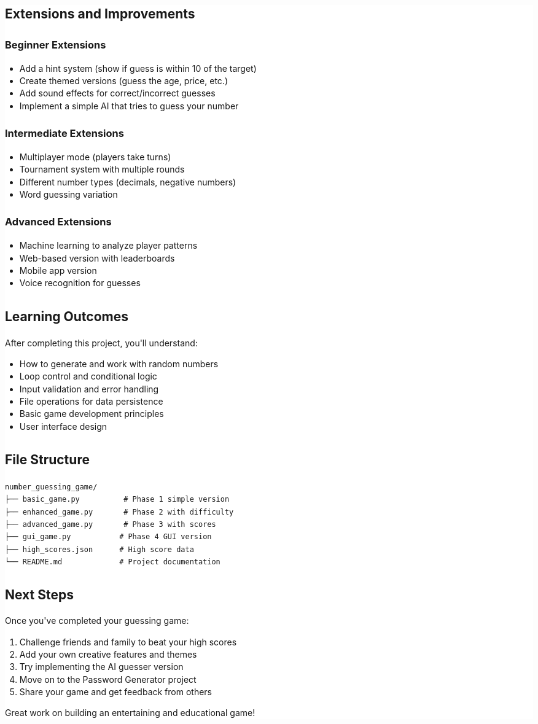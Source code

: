 ## Extensions and Improvements

### Beginner Extensions
- Add a hint system (show if guess is within 10 of the target)
- Create themed versions (guess the age, price, etc.)
- Add sound effects for correct/incorrect guesses
- Implement a simple AI that tries to guess your number

### Intermediate Extensions
- Multiplayer mode (players take turns)
- Tournament system with multiple rounds
- Different number types (decimals, negative numbers)
- Word guessing variation

### Advanced Extensions
- Machine learning to analyze player patterns
- Web-based version with leaderboards
- Mobile app version
- Voice recognition for guesses

## Learning Outcomes

After completing this project, you'll understand:
- How to generate and work with random numbers
- Loop control and conditional logic
- Input validation and error handling
- File operations for data persistence
- Basic game development principles
- User interface design

## File Structure

```
number_guessing_game/
├── basic_game.py          # Phase 1 simple version
├── enhanced_game.py       # Phase 2 with difficulty
├── advanced_game.py       # Phase 3 with scores
├── gui_game.py           # Phase 4 GUI version
├── high_scores.json      # High score data
└── README.md             # Project documentation
```

## Next Steps

Once you've completed your guessing game:
1. Challenge friends and family to beat your high scores
2. Add your own creative features and themes
3. Try implementing the AI guesser version
4. Move on to the Password Generator project
5. Share your game and get feedback from others

Great work on building an entertaining and educational game!